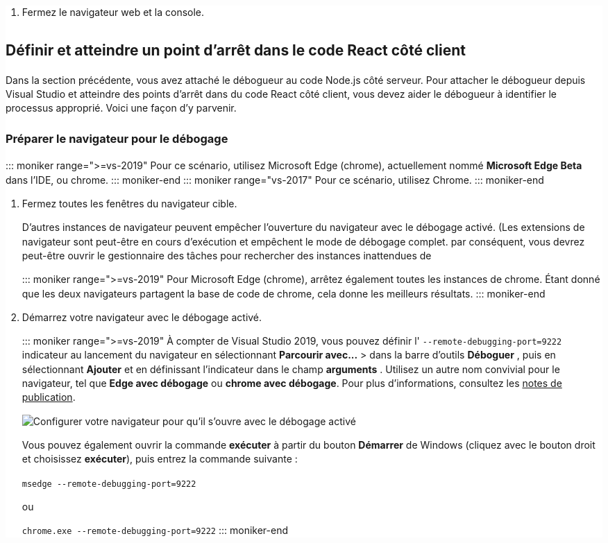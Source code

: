 1. Fermez le navigateur web et la console.

## <a name="set-and-hit-a-breakpoint-in-the-client-side-react-code"></a>Définir et atteindre un point d’arrêt dans le code React côté client

Dans la section précédente, vous avez attaché le débogueur au code Node.js côté serveur. Pour attacher le débogueur depuis Visual Studio et atteindre des points d’arrêt dans du code React côté client, vous devez aider le débogueur à identifier le processus approprié. Voici une façon d’y parvenir.

### <a name="prepare-the-browser-for-debugging"></a>Préparer le navigateur pour le débogage

::: moniker range=">=vs-2019"
Pour ce scénario, utilisez Microsoft Edge (chrome), actuellement nommé **Microsoft Edge Beta** dans l’IDE, ou chrome.
::: moniker-end
::: moniker range="vs-2017"
Pour ce scénario, utilisez Chrome.
::: moniker-end

1. Fermez toutes les fenêtres du navigateur cible.

   D’autres instances de navigateur peuvent empêcher l’ouverture du navigateur avec le débogage activé. (Les extensions de navigateur sont peut-être en cours d’exécution et empêchent le mode de débogage complet. par conséquent, vous devrez peut-être ouvrir le gestionnaire des tâches pour rechercher des instances inattendues de

   ::: moniker range=">=vs-2019"
   Pour Microsoft Edge (chrome), arrêtez également toutes les instances de chrome. Étant donné que les deux navigateurs partagent la base de code de chrome, cela donne les meilleurs résultats.
   ::: moniker-end

2. Démarrez votre navigateur avec le débogage activé.

    ::: moniker range=">=vs-2019"
    À compter de Visual Studio 2019, vous pouvez définir l' `--remote-debugging-port=9222` indicateur au lancement du navigateur en sélectionnant **Parcourir avec...** > dans la barre d’outils **Déboguer** , puis en sélectionnant **Ajouter** et en définissant l’indicateur dans le champ **arguments** . Utilisez un autre nom convivial pour le navigateur, tel que **Edge avec débogage** ou **chrome avec débogage**. Pour plus d’informations, consultez les [notes de publication](/visualstudio/releases/2019/release-notes-v16.2).

    ![Configurer votre navigateur pour qu’il s’ouvre avec le débogage activé](../javascript/media/tutorial-nodejs-react-edge-with-debugging.png)

    Vous pouvez également ouvrir la commande **exécuter** à partir du bouton **Démarrer** de Windows (cliquez avec le bouton droit et choisissez **exécuter**), puis entrez la commande suivante :

    `msedge --remote-debugging-port=9222`

    ou

    `chrome.exe --remote-debugging-port=9222`
    ::: moniker-end
